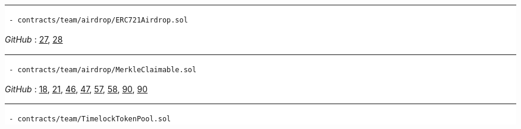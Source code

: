
---

	 - contracts/team/airdrop/ERC721Airdrop.sol


*GitHub* : [27](https://github.com/code-423n4/2024-03-taiko/blob/main/packages/protocol/contracts/team/airdrop/ERC721Airdrop.sol#L27), [28](https://github.com/code-423n4/2024-03-taiko/blob/main/packages/protocol/contracts/team/airdrop/ERC721Airdrop.sol#L28)


---

	 - contracts/team/airdrop/MerkleClaimable.sol


*GitHub* : [18](https://github.com/code-423n4/2024-03-taiko/blob/main/packages/protocol/contracts/team/airdrop/MerkleClaimable.sol#L18), [21](https://github.com/code-423n4/2024-03-taiko/blob/main/packages/protocol/contracts/team/airdrop/MerkleClaimable.sol#L21), [46](https://github.com/code-423n4/2024-03-taiko/blob/main/packages/protocol/contracts/team/airdrop/MerkleClaimable.sol#L46), [47](https://github.com/code-423n4/2024-03-taiko/blob/main/packages/protocol/contracts/team/airdrop/MerkleClaimable.sol#L47), [57](https://github.com/code-423n4/2024-03-taiko/blob/main/packages/protocol/contracts/team/airdrop/MerkleClaimable.sol#L57), [58](https://github.com/code-423n4/2024-03-taiko/blob/main/packages/protocol/contracts/team/airdrop/MerkleClaimable.sol#L58), [90](https://github.com/code-423n4/2024-03-taiko/blob/main/packages/protocol/contracts/team/airdrop/MerkleClaimable.sol#L90), [90](https://github.com/code-423n4/2024-03-taiko/blob/main/packages/protocol/contracts/team/airdrop/MerkleClaimable.sol#L90)


---

	 - contracts/team/TimelockTokenPool.sol

